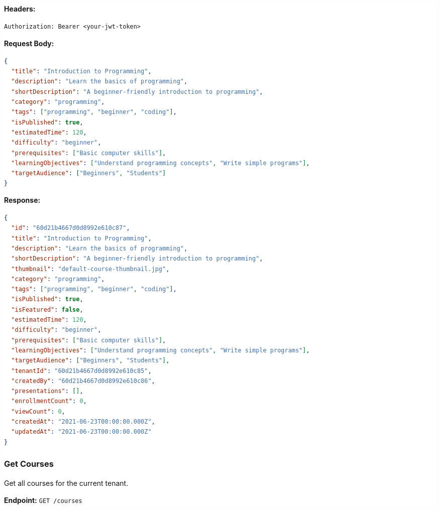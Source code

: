 **Headers:**
```
Authorization: Bearer <your-jwt-token>
```

**Request Body:**
```json
{
  "title": "Introduction to Programming",
  "description": "Learn the basics of programming",
  "shortDescription": "A beginner-friendly introduction to programming",
  "category": "programming",
  "tags": ["programming", "beginner", "coding"],
  "isPublished": true,
  "estimatedTime": 120,
  "difficulty": "beginner",
  "prerequisites": ["Basic computer skills"],
  "learningObjectives": ["Understand programming concepts", "Write simple programs"],
  "targetAudience": ["Beginners", "Students"]
}
```

**Response:**
```json
{
  "id": "60d21b4667d0d8992e610c87",
  "title": "Introduction to Programming",
  "description": "Learn the basics of programming",
  "shortDescription": "A beginner-friendly introduction to programming",
  "thumbnail": "default-course-thumbnail.jpg",
  "category": "programming",
  "tags": ["programming", "beginner", "coding"],
  "isPublished": true,
  "isFeatured": false,
  "estimatedTime": 120,
  "difficulty": "beginner",
  "prerequisites": ["Basic computer skills"],
  "learningObjectives": ["Understand programming concepts", "Write simple programs"],
  "targetAudience": ["Beginners", "Students"],
  "tenantId": "60d21b4667d0d8992e610c85",
  "createdBy": "60d21b4667d0d8992e610c86",
  "presentations": [],
  "enrollmentCount": 0,
  "viewCount": 0,
  "createdAt": "2021-06-23T00:00:00.000Z",
  "updatedAt": "2021-06-23T00:00:00.000Z"
}
```

### Get Courses

Get all courses for the current tenant.

**Endpoint:** `GET /courses`
